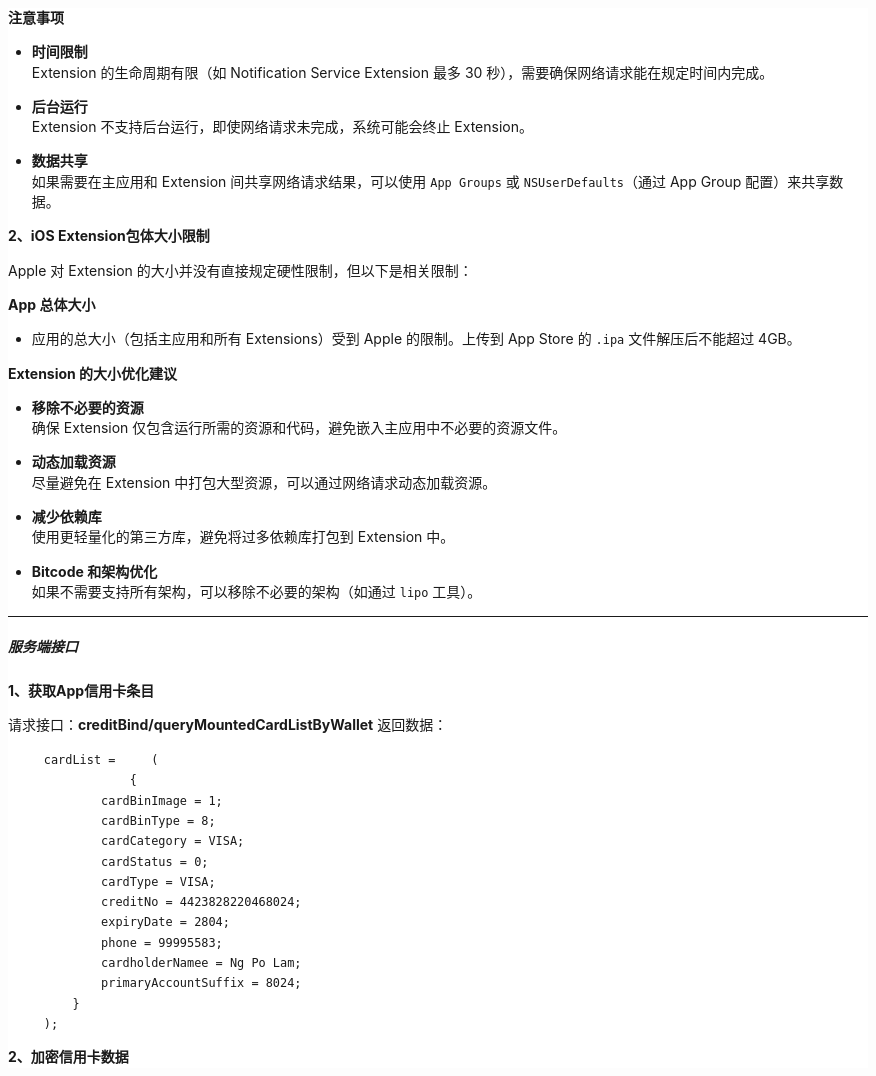  **注意事项**

- **时间限制**  
    Extension 的生命周期有限（如 Notification Service Extension 最多 30 秒），需要确保网络请求能在规定时间内完成。
    
- **后台运行**  
    Extension 不支持后台运行，即使网络请求未完成，系统可能会终止 Extension。
    
- **数据共享**  
    如果需要在主应用和 Extension 间共享网络请求结果，可以使用 `App Groups` 或 `NSUserDefaults`（通过 App Group 配置）来共享数据。
    

**2、iOS Extension包体大小限制**

Apple 对 Extension 的大小并没有直接规定硬性限制，但以下是相关限制：

**App 总体大小**

- 应用的总大小（包括主应用和所有 Extensions）受到 Apple 的限制。上传到 App Store 的 `.ipa` 文件解压后不能超过 4GB。

 **Extension 的大小优化建议**

- **移除不必要的资源**  
    确保 Extension 仅包含运行所需的资源和代码，避免嵌入主应用中不必要的资源文件。
    
- **动态加载资源**  
    尽量避免在 Extension 中打包大型资源，可以通过网络请求动态加载资源。
    
- **减少依赖库**  
    使用更轻量化的第三方库，避免将过多依赖库打包到 Extension 中。
    
- **Bitcode 和架构优化**  
    如果不需要支持所有架构，可以移除不必要的架构（如通过 `lipo` 工具）。

******
##### 服务端接口

**1、获取App信用卡条目**

请求接口：**creditBind/queryMountedCardListByWallet**
返回数据：
```
     cardList =     (
                 {
             cardBinImage = 1;
             cardBinType = 8;
             cardCategory = VISA;
             cardStatus = 0;
             cardType = VISA;
             creditNo = 4423828220468024;
             expiryDate = 2804;
             phone = 99995583;
             cardholderNamee = Ng Po Lam;
             primaryAccountSuffix = 8024;
         }
     );
```

**2、加密信用卡数据**
